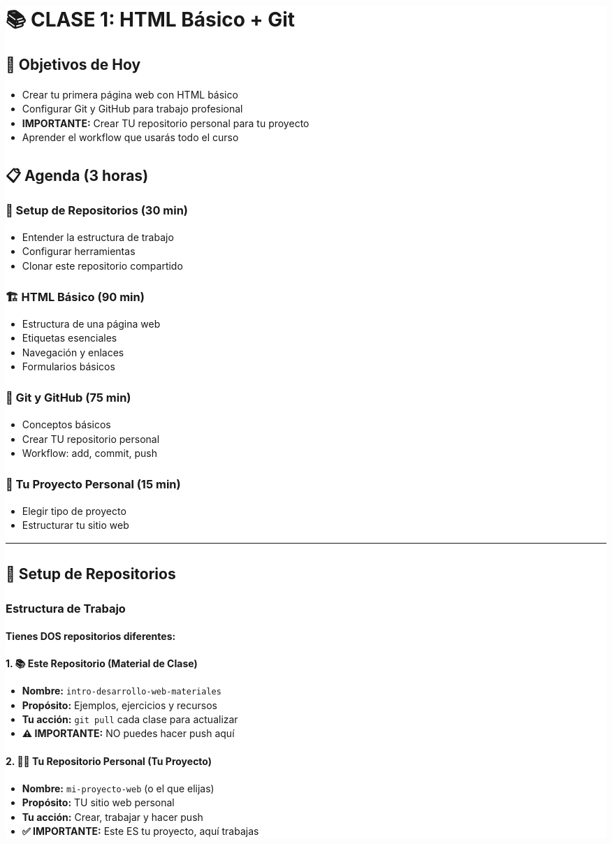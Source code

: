 # 📚 CLASE 1: HTML Básico + Git

## 🎯 Objetivos de Hoy
- Crear tu primera página web con HTML básico
- Configurar Git y GitHub para trabajo profesional
- **IMPORTANTE:** Crear TU repositorio personal para tu proyecto
- Aprender el workflow que usarás todo el curso

## 📋 Agenda (3 horas)

### 🚀 Setup de Repositorios (30 min)
- Entender la estructura de trabajo
- Configurar herramientas
- Clonar este repositorio compartido

### 🏗️ HTML Básico (90 min)
- Estructura de una página web
- Etiquetas esenciales
- Navegación y enlaces
- Formularios básicos

### 🔧 Git y GitHub (75 min)
- Conceptos básicos
- Crear TU repositorio personal
- Workflow: add, commit, push

### 🎯 Tu Proyecto Personal (15 min)
- Elegir tipo de proyecto
- Estructurar tu sitio web

---

## 🚀 Setup de Repositorios

### Estructura de Trabajo

**Tienes DOS repositorios diferentes:**

#### 1. 📚 Este Repositorio (Material de Clase)
- **Nombre:** `intro-desarrollo-web-materiales`
- **Propósito:** Ejemplos, ejercicios y recursos
- **Tu acción:** `git pull` cada clase para actualizar
- **⚠️ IMPORTANTE:** NO puedes hacer push aquí

#### 2. 👨‍🎓 Tu Repositorio Personal (Tu Proyecto)
- **Nombre:** `mi-proyecto-web` (o el que elijas)
- **Propósito:** TU sitio web personal
- **Tu acción:** Crear, trabajar y hacer push
- **✅ IMPORTANTE:** Este ES tu proyecto, aquí trabajas
